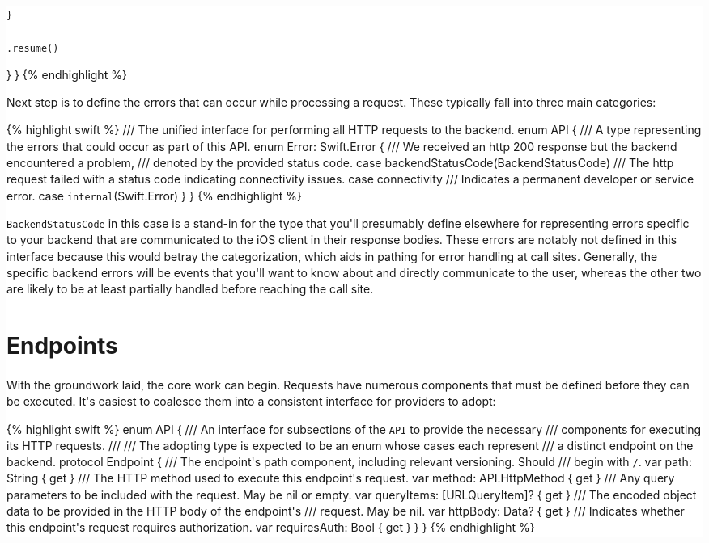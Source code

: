     }

    .resume()
  }
}
{% endhighlight %}

Next step is to define the errors that can occur while processing a request. These typically fall into three main categories:

{% highlight swift %}
/// The unified interface for performing all HTTP requests to the backend.
enum API {
  /// A type representing the errors that could occur as part of this API.
  enum Error: Swift.Error {
    /// We received an http 200 response but the backend encountered a problem,
    /// denoted by the provided status code.
    case backendStatusCode(BackendStatusCode)
    /// The http request failed with a status code indicating connectivity issues.
    case connectivity
    /// Indicates a permanent developer or service error.
    case `internal`(Swift.Error)
  }
}
{% endhighlight %}

`BackendStatusCode` in this case is a stand-in for the type that you'll presumably define elsewhere for representing errors specific to your backend that are communicated to the iOS client in their response bodies. These errors are notably not defined in this interface because this would betray the categorization, which aids in pathing for error handling at call sites. Generally, the specific backend errors will be events that you'll want to know about and directly communicate to the user, whereas the other two are likely to be at least partially handled before reaching the call site.

# Endpoints

With the groundwork laid, the core work can begin. Requests have numerous components that must be defined before they can be executed. It's easiest to coalesce them into a consistent interface for providers to adopt:

{% highlight swift %}
enum API {
  /// An interface for subsections of the `API` to provide the necessary 
  /// components for executing its HTTP requests.
  ///
  /// The adopting type is expected to be an enum whose cases each represent
  /// a distinct endpoint on the backend.
  protocol Endpoint {
    /// The endpoint's path component, including relevant versioning. Should
    /// begin with `/`.
    var path: String { get }
    /// The HTTP method used to execute this endpoint's request.
    var method: API.HttpMethod { get }
    /// Any query parameters to be included with the request. May be nil or empty.
    var queryItems: [URLQueryItem]? { get }
    /// The encoded object data to be provided in the HTTP body of the endpoint's
    /// request. May be nil.
    var httpBody: Data? { get }
    /// Indicates whether this endpoint's request requires authorization.
    var requiresAuth: Bool { get }
  }
}
{% endhighlight %}


[AnyCodable-FlightSchool]: https://github.com/Flight-School/AnyCodable